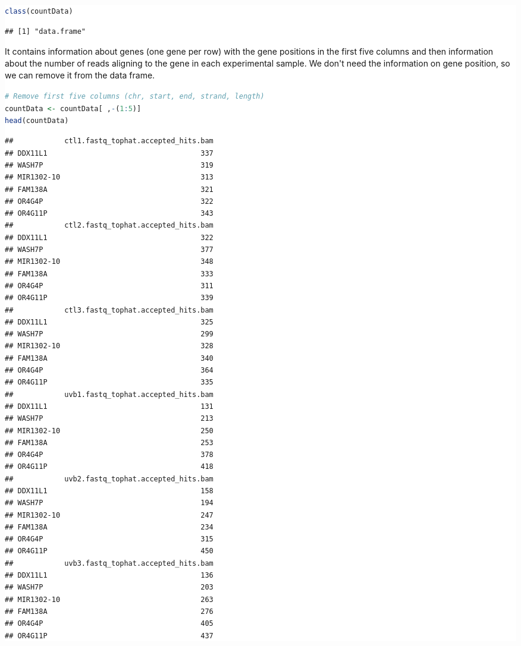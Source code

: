 ```r
class(countData)
```

```
## [1] "data.frame"
```
It contains information about genes (one gene per row) with the gene positions in the first five columns and then information about the number of reads aligning to the gene in each experimental sample. We don't need the information on gene position, so we can remove it from the data frame.


```r
# Remove first five columns (chr, start, end, strand, length)
countData <- countData[ ,-(1:5)]
head(countData)
```

```
##            ctl1.fastq_tophat.accepted_hits.bam
## DDX11L1                                    337
## WASH7P                                     319
## MIR1302-10                                 313
## FAM138A                                    321
## OR4G4P                                     322
## OR4G11P                                    343
##            ctl2.fastq_tophat.accepted_hits.bam
## DDX11L1                                    322
## WASH7P                                     377
## MIR1302-10                                 348
## FAM138A                                    333
## OR4G4P                                     311
## OR4G11P                                    339
##            ctl3.fastq_tophat.accepted_hits.bam
## DDX11L1                                    325
## WASH7P                                     299
## MIR1302-10                                 328
## FAM138A                                    340
## OR4G4P                                     364
## OR4G11P                                    335
##            uvb1.fastq_tophat.accepted_hits.bam
## DDX11L1                                    131
## WASH7P                                     213
## MIR1302-10                                 250
## FAM138A                                    253
## OR4G4P                                     378
## OR4G11P                                    418
##            uvb2.fastq_tophat.accepted_hits.bam
## DDX11L1                                    158
## WASH7P                                     194
## MIR1302-10                                 247
## FAM138A                                    234
## OR4G4P                                     315
## OR4G11P                                    450
##            uvb3.fastq_tophat.accepted_hits.bam
## DDX11L1                                    136
## WASH7P                                     203
## MIR1302-10                                 263
## FAM138A                                    276
## OR4G4P                                     405
## OR4G11P                                    437
```
